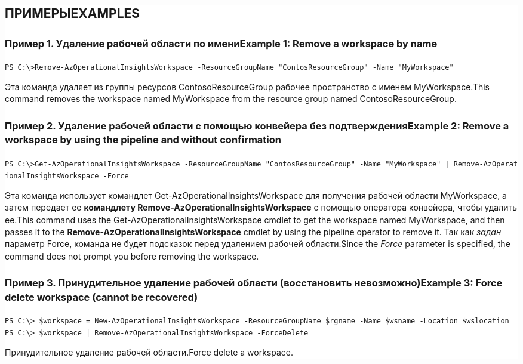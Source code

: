 ## <span data-ttu-id="0de1d-108">ПРИМЕРЫ</span><span class="sxs-lookup"><span data-stu-id="0de1d-108">EXAMPLES</span></span>

### <span data-ttu-id="0de1d-109">Пример 1. Удаление рабочей области по имени</span><span class="sxs-lookup"><span data-stu-id="0de1d-109">Example 1: Remove a workspace by name</span></span>
```
PS C:\>Remove-AzOperationalInsightsWorkspace -ResourceGroupName "ContosResourceGroup" -Name "MyWorkspace"
```

<span data-ttu-id="0de1d-110">Эта команда удаляет из группы ресурсов ContosoResourceGroup рабочее пространство с именем MyWorkspace.</span><span class="sxs-lookup"><span data-stu-id="0de1d-110">This command removes the workspace named MyWorkspace from the resource group named ContosoResourceGroup.</span></span>

### <span data-ttu-id="0de1d-111">Пример 2. Удаление рабочей области с помощью конвейера без подтверждения</span><span class="sxs-lookup"><span data-stu-id="0de1d-111">Example 2: Remove a workspace by using the pipeline and without confirmation</span></span>
```
PS C:\>Get-AzOperationalInsightsWorkspace -ResourceGroupName "ContosResourceGroup" -Name "MyWorkspace" | Remove-AzOperationalInsightsWorkspace -Force
```

<span data-ttu-id="0de1d-112">Эта команда использует командлет Get-AzOperationalInsightsWorkspace для получения рабочей области MyWorkspace, а затем передает ее **командлету Remove-AzOperationalInsightsWorkspace** с помощью оператора конвейера, чтобы удалить ее.</span><span class="sxs-lookup"><span data-stu-id="0de1d-112">This command uses the Get-AzOperationalInsightsWorkspace cmdlet to get the workspace named MyWorkspace, and then passes it to the **Remove-AzOperationalInsightsWorkspace** cmdlet by using the pipeline operator to remove it.</span></span>
<span data-ttu-id="0de1d-113">Так как *задан* параметр Force, команда не будет подсказок перед удалением рабочей области.</span><span class="sxs-lookup"><span data-stu-id="0de1d-113">Since the *Force* parameter is specified, the command does not prompt you before removing the workspace.</span></span>

### <span data-ttu-id="0de1d-114">Пример 3. Принудительное удаление рабочей области (восстановить невозможно)</span><span class="sxs-lookup"><span data-stu-id="0de1d-114">Example 3: Force delete workspace (cannot be recovered)</span></span>
```
PS C:\> $workspace = New-AzOperationalInsightsWorkspace -ResourceGroupName $rgname -Name $wsname -Location $wslocation
PS C:\> $workspace | Remove-AzOperationalInsightsWorkspace -ForceDelete
```

<span data-ttu-id="0de1d-115">Принудительное удаление рабочей области.</span><span class="sxs-lookup"><span data-stu-id="0de1d-115">Force delete a workspace.</span></span>
